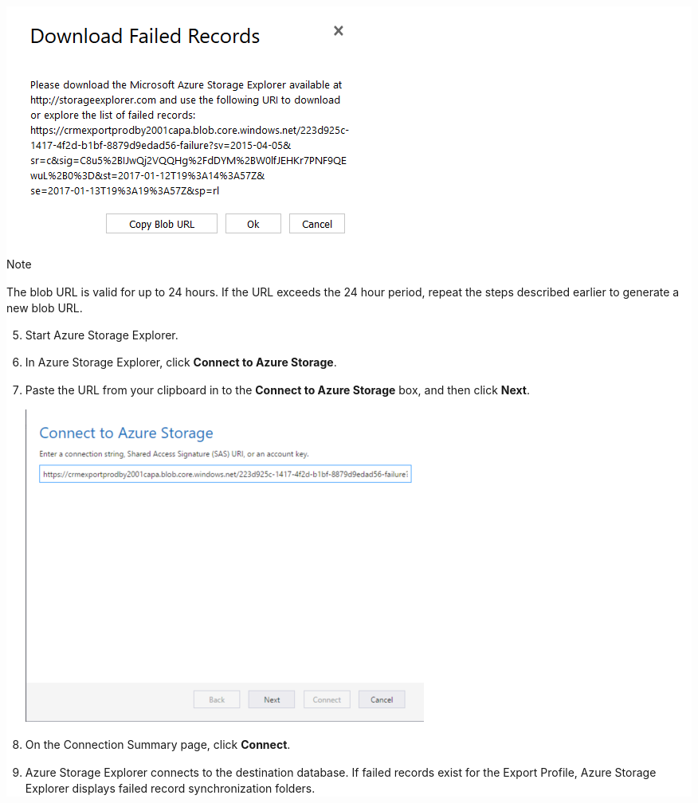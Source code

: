    ![Download failed records dialog box](../admin/media/dataexport-download-failed-records.PNG "Download failed records dialog box")  
  
   > [!NOTE]
   >  The blob URL is valid for up to 24 hours. If the URL exceeds the 24 hour period, repeat the steps described earlier to generate a new blob URL.  
  
5. Start Azure Storage Explorer.  
  
6. In Azure Storage Explorer, click **Connect to Azure Storage**.  
  
7. Paste the URL from your clipboard in to the **Connect to Azure Storage** box, and then click **Next**.  
  
   ![Storage url](../admin/media/azure-store-url.png "Storage url")  
  
8. On the Connection Summary page, click **Connect**.  
  
9. Azure Storage Explorer connects to the destination database. If failed records exist for the Export Profile, Azure Storage Explorer displays failed record  synchronization folders.  
  